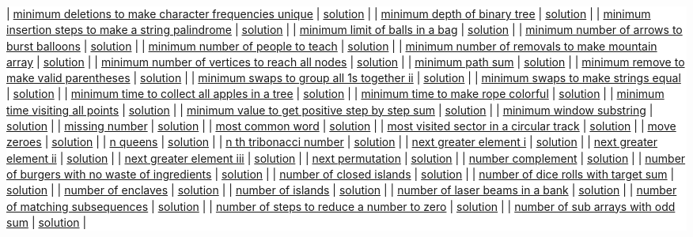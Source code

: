 | [minimum deletions to make character frequencies unique](https://leetcode.com/problems/minimum-deletions-to-make-character-frequencies-unique) | [solution](/minimum-deletions-to-make-character-frequencies-unique/Solution.java) | 
| [minimum depth of binary tree](https://leetcode.com/problems/minimum-depth-of-binary-tree) | [solution](/minimum-depth-of-binary-tree/Solution.java) | 
| [minimum insertion steps to make a string palindrome](https://leetcode.com/problems/minimum-insertion-steps-to-make-a-string-palindrome) | [solution](/minimum-insertion-steps-to-make-a-string-palindrome/Solution.java) | 
| [minimum limit of balls in a bag](https://leetcode.com/problems/minimum-limit-of-balls-in-a-bag) | [solution](/minimum-limit-of-balls-in-a-bag/Solution.java) | 
| [minimum number of arrows to burst balloons](https://leetcode.com/problems/minimum-number-of-arrows-to-burst-balloons) | [solution](/minimum-number-of-arrows-to-burst-balloons/Solution.java) | 
| [minimum number of people to teach](https://leetcode.com/problems/minimum-number-of-people-to-teach) | [solution](/minimum-number-of-people-to-teach/Solution.java) | 
| [minimum number of removals to make mountain array](https://leetcode.com/problems/minimum-number-of-removals-to-make-mountain-array) | [solution](/minimum-number-of-removals-to-make-mountain-array/Solution.java) | 
| [minimum number of vertices to reach all nodes](https://leetcode.com/problems/minimum-number-of-vertices-to-reach-all-nodes) | [solution](/minimum-number-of-vertices-to-reach-all-nodes/Solution.java) | 
| [minimum path sum](https://leetcode.com/problems/minimum-path-sum) | [solution](/minimum-path-sum/Solution.java) | 
| [minimum remove to make valid parentheses](https://leetcode.com/problems/minimum-remove-to-make-valid-parentheses) | [solution](/minimum-remove-to-make-valid-parentheses/Solution.java) | 
| [minimum swaps to group all 1s together ii](https://leetcode.com/problems/minimum-swaps-to-group-all-1s-together-ii) | [solution](/minimum-swaps-to-group-all-1s-together-ii/Solution.java) | 
| [minimum swaps to make strings equal](https://leetcode.com/problems/minimum-swaps-to-make-strings-equal) | [solution](/minimum-swaps-to-make-strings-equal/Solution.java) | 
| [minimum time to collect all apples in a tree](https://leetcode.com/problems/minimum-time-to-collect-all-apples-in-a-tree) | [solution](/minimum-time-to-collect-all-apples-in-a-tree/Solution.java) | 
| [minimum time to make rope colorful](https://leetcode.com/problems/minimum-time-to-make-rope-colorful) | [solution](/minimum-time-to-make-rope-colorful/Solution.java) | 
| [minimum time visiting all points](https://leetcode.com/problems/minimum-time-visiting-all-points) | [solution](/minimum-time-visiting-all-points/Solution.java) | 
| [minimum value to get positive step by step sum](https://leetcode.com/problems/minimum-value-to-get-positive-step-by-step-sum) | [solution](/minimum-value-to-get-positive-step-by-step-sum/Solution.java) | 
| [minimum window substring](https://leetcode.com/problems/minimum-window-substring) | [solution](/minimum-window-substring/Solution.java) | 
| [missing number](https://leetcode.com/problems/missing-number) | [solution](/missing-number/Solution.java) | 
| [most common word](https://leetcode.com/problems/most-common-word) | [solution](/most-common-word/Solution.java) | 
| [most visited sector in a circular track](https://leetcode.com/problems/most-visited-sector-in-a-circular-track) | [solution](/most-visited-sector-in-a-circular-track/Solution.java) | 
| [move zeroes](https://leetcode.com/problems/move-zeroes) | [solution](/move-zeroes/Solution.java) | 
| [n queens](https://leetcode.com/problems/n-queens) | [solution](/n-queens/Solution.java) | 
| [n th tribonacci number](https://leetcode.com/problems/n-th-tribonacci-number) | [solution](/n-th-tribonacci-number/Solution.java) | 
| [next greater element i](https://leetcode.com/problems/next-greater-element-i) | [solution](/next-greater-element-i/Solution.java) | 
| [next greater element ii](https://leetcode.com/problems/next-greater-element-ii) | [solution](/next-greater-element-ii/Solution.java) | 
| [next greater element iii](https://leetcode.com/problems/next-greater-element-iii) | [solution](/next-greater-element-iii/Solution.java) | 
| [next permutation](https://leetcode.com/problems/next-permutation) | [solution](/next-permutation/Solution.java) | 
| [number complement](https://leetcode.com/problems/number-complement) | [solution](/number-complement/Solution.java) | 
| [number of burgers with no waste of ingredients](https://leetcode.com/problems/number-of-burgers-with-no-waste-of-ingredients) | [solution](/number-of-burgers-with-no-waste-of-ingredients/Solution.java) | 
| [number of closed islands](https://leetcode.com/problems/number-of-closed-islands) | [solution](/number-of-closed-islands/Solution.java) | 
| [number of dice rolls with target sum](https://leetcode.com/problems/number-of-dice-rolls-with-target-sum) | [solution](/number-of-dice-rolls-with-target-sum/Solution.java) | 
| [number of enclaves](https://leetcode.com/problems/number-of-enclaves) | [solution](/number-of-enclaves/Solution.java) | 
| [number of islands](https://leetcode.com/problems/number-of-islands) | [solution](/number-of-islands/Solution.java) | 
| [number of laser beams in a bank](https://leetcode.com/problems/number-of-laser-beams-in-a-bank) | [solution](/number-of-laser-beams-in-a-bank/Solution.java) | 
| [number of matching subsequences](https://leetcode.com/problems/number-of-matching-subsequences) | [solution](/number-of-matching-subsequences/Solution.java) | 
| [number of steps to reduce a number to zero](https://leetcode.com/problems/number-of-steps-to-reduce-a-number-to-zero) | [solution](/number-of-steps-to-reduce-a-number-to-zero/Solution.java) | 
| [number of sub arrays with odd sum](https://leetcode.com/problems/number-of-sub-arrays-with-odd-sum) | [solution](/number-of-sub-arrays-with-odd-sum/Solution.java) | 